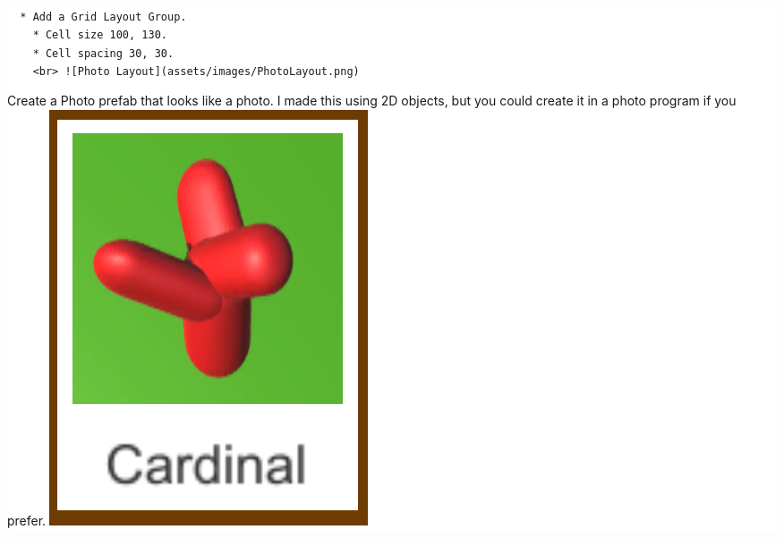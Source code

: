       * Add a Grid Layout Group.
        * Cell size 100, 130.
        * Cell spacing 30, 30.
        <br> ![Photo Layout](assets/images/PhotoLayout.png)

Create a Photo prefab that looks like a photo. I made this using 2D objects, but you could create it in a photo program if you prefer.
![Photo](assets/images/Photo.png)
